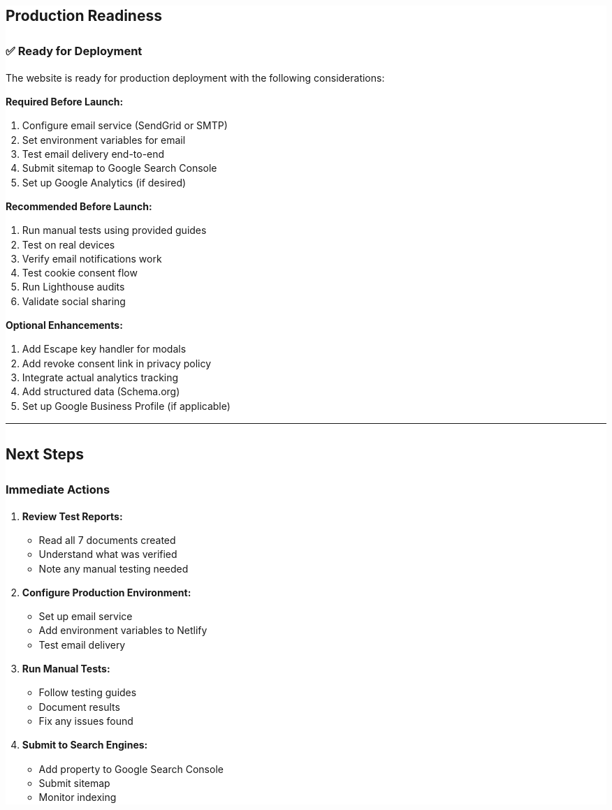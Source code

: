 
## Production Readiness

### ✅ Ready for Deployment

The website is ready for production deployment with the following considerations:

**Required Before Launch:**
1. Configure email service (SendGrid or SMTP)
2. Set environment variables for email
3. Test email delivery end-to-end
4. Submit sitemap to Google Search Console
5. Set up Google Analytics (if desired)

**Recommended Before Launch:**
1. Run manual tests using provided guides
2. Test on real devices
3. Verify email notifications work
4. Test cookie consent flow
5. Run Lighthouse audits
6. Validate social sharing

**Optional Enhancements:**
1. Add Escape key handler for modals
2. Add revoke consent link in privacy policy
3. Integrate actual analytics tracking
4. Add structured data (Schema.org)
5. Set up Google Business Profile (if applicable)

---

## Next Steps

### Immediate Actions

1. **Review Test Reports:**
   - Read all 7 documents created
   - Understand what was verified
   - Note any manual testing needed

2. **Configure Production Environment:**
   - Set up email service
   - Add environment variables to Netlify
   - Test email delivery

3. **Run Manual Tests:**
   - Follow testing guides
   - Document results
   - Fix any issues found

4. **Submit to Search Engines:**
   - Add property to Google Search Console
   - Submit sitemap
   - Monitor indexing
